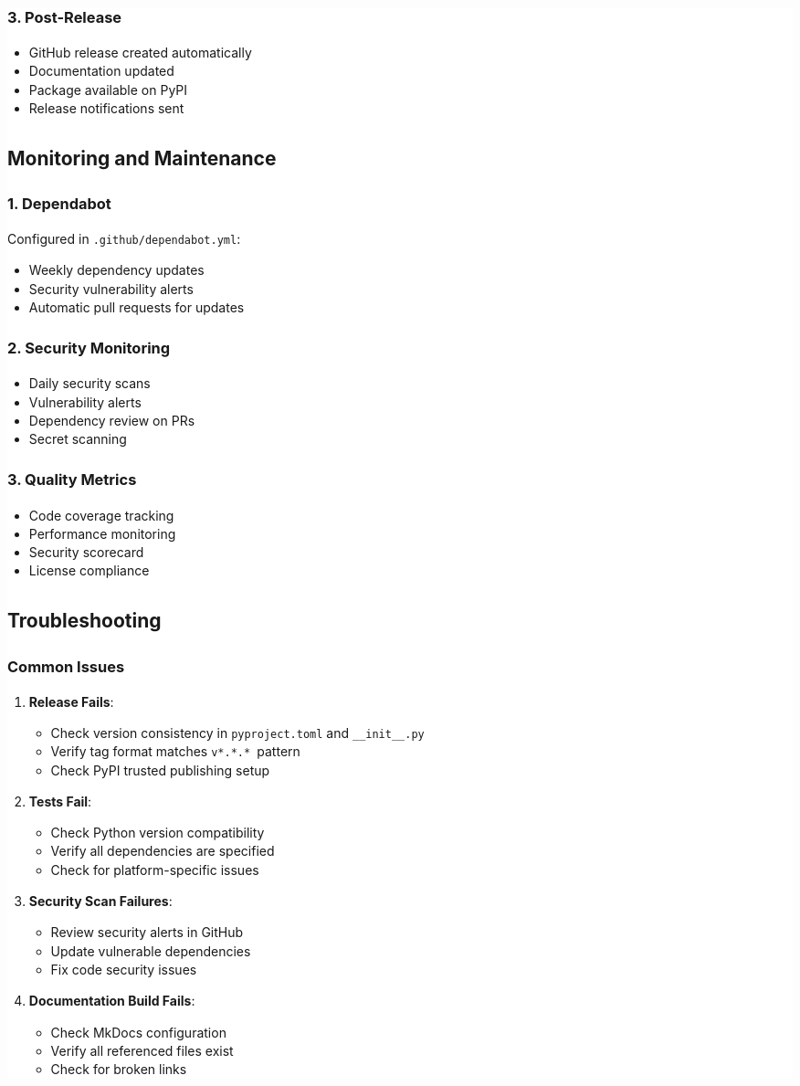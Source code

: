 ### 3. Post-Release

- GitHub release created automatically
- Documentation updated
- Package available on PyPI
- Release notifications sent

## Monitoring and Maintenance

### 1. Dependabot

Configured in `.github/dependabot.yml`:
- Weekly dependency updates
- Security vulnerability alerts
- Automatic pull requests for updates

### 2. Security Monitoring

- Daily security scans
- Vulnerability alerts
- Dependency review on PRs
- Secret scanning

### 3. Quality Metrics

- Code coverage tracking
- Performance monitoring
- Security scorecard
- License compliance

## Troubleshooting

### Common Issues

1. **Release Fails**:
   - Check version consistency in `pyproject.toml` and `__init__.py`
   - Verify tag format matches `v*.*.* `pattern
   - Check PyPI trusted publishing setup

2. **Tests Fail**:
   - Check Python version compatibility
   - Verify all dependencies are specified
   - Check for platform-specific issues

3. **Security Scan Failures**:
   - Review security alerts in GitHub
   - Update vulnerable dependencies
   - Fix code security issues

4. **Documentation Build Fails**:
   - Check MkDocs configuration
   - Verify all referenced files exist
   - Check for broken links
